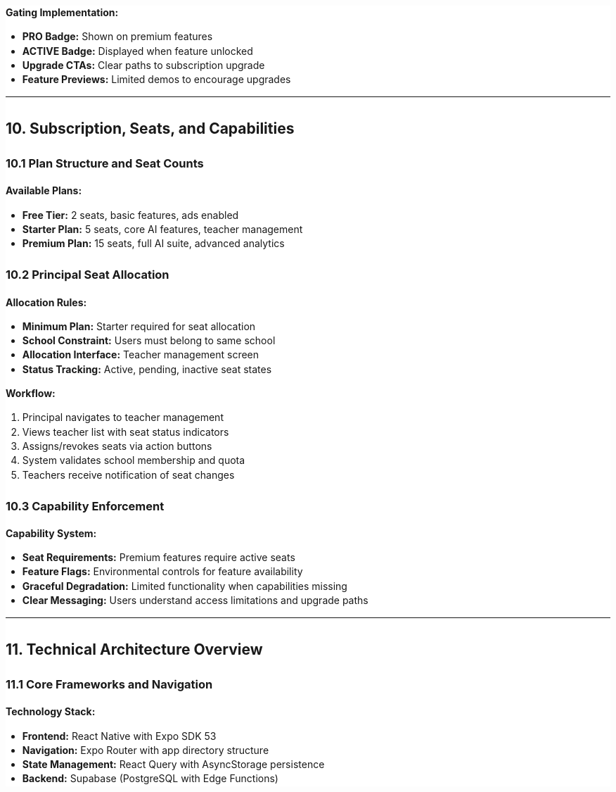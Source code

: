 **Gating Implementation:**
- **PRO Badge:** Shown on premium features
- **ACTIVE Badge:** Displayed when feature unlocked
- **Upgrade CTAs:** Clear paths to subscription upgrade
- **Feature Previews:** Limited demos to encourage upgrades

---

## 10. Subscription, Seats, and Capabilities

### 10.1 Plan Structure and Seat Counts

**Available Plans:**
- **Free Tier:** 2 seats, basic features, ads enabled
- **Starter Plan:** 5 seats, core AI features, teacher management
- **Premium Plan:** 15 seats, full AI suite, advanced analytics

### 10.2 Principal Seat Allocation

**Allocation Rules:**
- **Minimum Plan:** Starter required for seat allocation
- **School Constraint:** Users must belong to same school
- **Allocation Interface:** Teacher management screen
- **Status Tracking:** Active, pending, inactive seat states

**Workflow:**
1. Principal navigates to teacher management
2. Views teacher list with seat status indicators
3. Assigns/revokes seats via action buttons
4. System validates school membership and quota
5. Teachers receive notification of seat changes

### 10.3 Capability Enforcement

**Capability System:**
- **Seat Requirements:** Premium features require active seats
- **Feature Flags:** Environmental controls for feature availability
- **Graceful Degradation:** Limited functionality when capabilities missing
- **Clear Messaging:** Users understand access limitations and upgrade paths

---

## 11. Technical Architecture Overview

### 11.1 Core Frameworks and Navigation

**Technology Stack:**
- **Frontend:** React Native with Expo SDK 53
- **Navigation:** Expo Router with app directory structure
- **State Management:** React Query with AsyncStorage persistence
- **Backend:** Supabase (PostgreSQL with Edge Functions)
